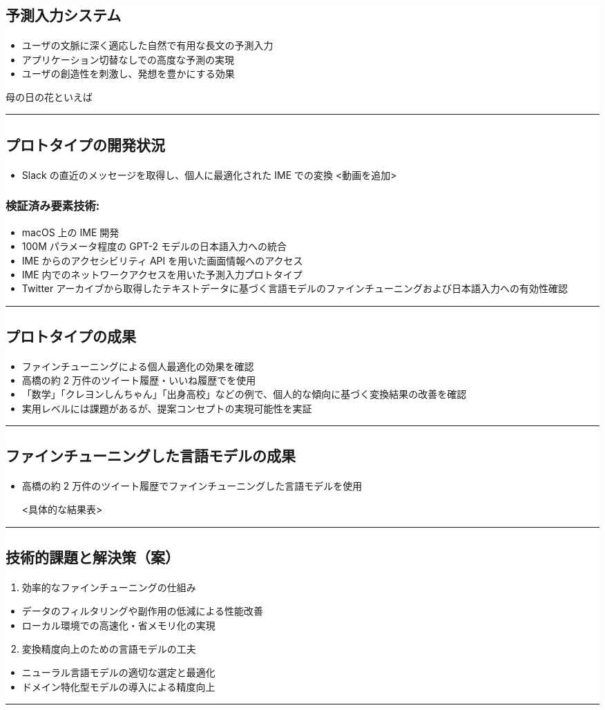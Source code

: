 
## 予測入力システム

- ユーザの文脈に深く適応した自然で有用な長文の予測入力
- アプリケーション切替なしでの高度な予測の実現
- ユーザの創造性を刺激し、発想を豊かにする効果

母の日の花といえば

---

## プロトタイプの開発状況

- Slack の直近のメッセージを取得し、個人に最適化された IME での変換
  <動画を追加>

### 検証済み要素技術:

- macOS 上の IME 開発
- 100M パラメータ程度の GPT-2 モデルの日本語入力への統合
- IME からのアクセシビリティ API を用いた画面情報へのアクセス
- IME 内でのネットワークアクセスを用いた予測入力プロトタイプ
- Twitter アーカイブから取得したテキストデータに基づく言語モデルのファインチューニングおよび日本語入力への有効性確認

---

## プロトタイプの成果

- ファインチューニングによる個人最適化の効果を確認
- 高橋の約 2 万件のツイート履歴・いいね履歴でを使用
- 「数学」「クレヨンしんちゃん」「出身高校」などの例で、個人的な傾向に基づく変換結果の改善を確認
- 実用レベルには課題があるが、提案コンセプトの実現可能性を実証

---

## ファインチューニングした言語モデルの成果

- 高橋の約 2 万件のツイート履歴でファインチューニングした言語モデルを使用
  
  <具体的な結果表>

---

## 技術的課題と解決策（案）

1. 効率的なファインチューニングの仕組み

- データのフィルタリングや副作用の低減による性能改善
- ローカル環境での高速化・省メモリ化の実現

2. 変換精度向上のための言語モデルの工夫

- ニューラル言語モデルの適切な選定と最適化
- ドメイン特化型モデルの導入による精度向上

---